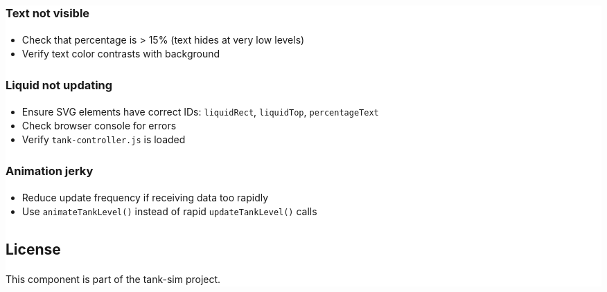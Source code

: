 ### Text not visible
- Check that percentage is > 15% (text hides at very low levels)
- Verify text color contrasts with background

### Liquid not updating
- Ensure SVG elements have correct IDs: `liquidRect`, `liquidTop`, `percentageText`
- Check browser console for errors
- Verify `tank-controller.js` is loaded

### Animation jerky
- Reduce update frequency if receiving data too rapidly
- Use `animateTankLevel()` instead of rapid `updateTankLevel()` calls

## License

This component is part of the tank-sim project.
